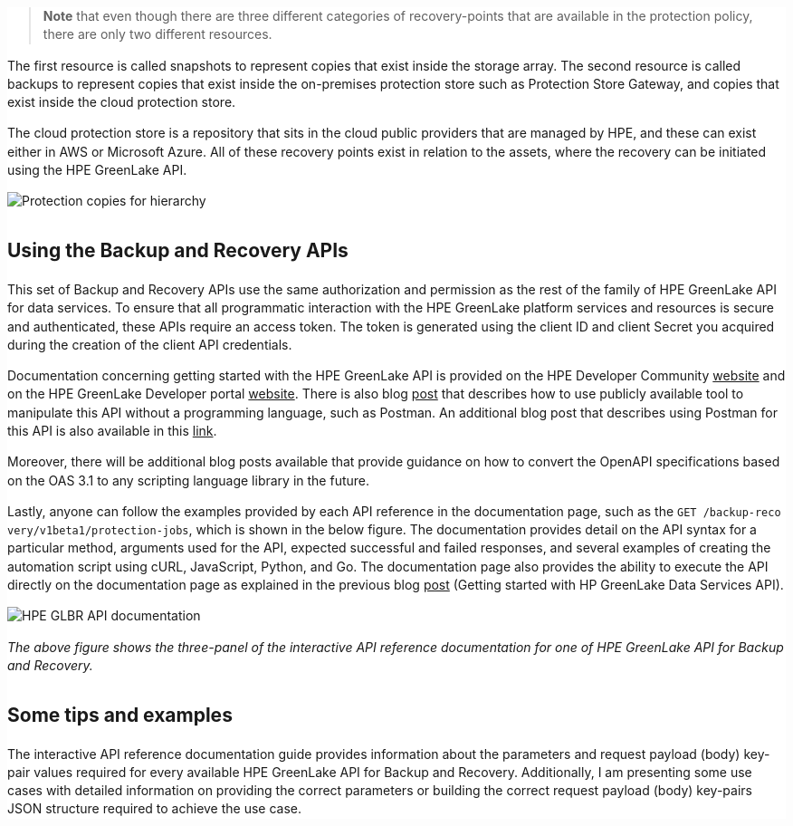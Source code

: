 > **Note** that even though there are three different categories of recovery-points that are available in the protection policy, there are only two different resources. 

The first resource is called snapshots to represent copies that exist inside the storage array. The second resource is called backups to represent copies that exist inside the on-premises protection store such as Protection Store Gateway, and copies that exist inside the cloud protection store. 

The cloud protection store is a repository that sits in the cloud public providers that are managed by HPE, and these can exist either in AWS or Microsoft Azure. All of these recovery points exist in relation to the assets, where the recovery can be initiated using the HPE GreenLake API. 

![Protection copies for hierarchy](/img/protection-copies.png)

## Using the Backup and Recovery APIs

This set of Backup and Recovery APIs use the same authorization and permission as the rest of the family of HPE GreenLake API for data services. To ensure that all programmatic interaction with the HPE GreenLake platform services and resources is secure and authenticated, these APIs require an access token. The token is generated using the client ID and client Secret you acquired during the creation of the client API credentials. 

Documentation concerning getting started with the HPE GreenLake API is provided on the HPE Developer Community [website](https://developer.hpe.com/blog/oauth2-for-hpe-greenlake-data-services-cloud-console/) and on the HPE GreenLake Developer portal [website](https://developer.greenlake.hpe.com/docs/greenlake/services/). There is also blog [post](https://developer.hpe.com/blog/learn-what-you-can-do-with-hpe-data-services-cloud-console-api-in-just-3-minutes/) that describes how to use publicly available tool to manipulate this API without a programming language, such as Postman. An additional blog post that describes using Postman for this API is also available in this [link](https://developer.hpe.com/blog/oauth2-for-hpe-greenlake-data-services-cloud-console/). 

Moreover, there will be additional blog posts available that provide guidance on how to convert t﻿he OpenAPI specifications based on the OAS 3.1 to any scripting language library in the future.  

Lastly, anyone can follow the examples provided by each API reference in the documentation page, such as the `GET /backup-recovery/v1beta1/protection-jobs`, which is shown i﻿n the below figure. The documentation provides detail on the API syntax for a particular method, arguments used for the API, expected successful and failed responses, and several examples of creating the automation script using cURL, JavaScript, Python, and Go. The documentation page also provides the ability to execute the API directly on the documentation page as explained in the previous blog [post](https://developer.hpe.com/blog/getting-started-with-hpe-greenlake-api-for-data-services/) (Getting started with HP GreenLake Data Services API).

![HPE GLBR API documentation ](/img/reference-document-for-hpe-glbr.png)

*The above figure shows the three-panel of the interactive API reference documentation for one of HPE GreenLake API for Backup and Recovery.*

## Some tips and examples

The interactive API reference documentation guide provides information about the parameters and request payload (body) key-pair values required for every available HPE GreenLake API for Backup and Recovery. Additionally, I am presenting some use cases with detailed information on providing the correct parameters or building the correct request payload (body) key-pairs JSON structure required to achieve the use case.
